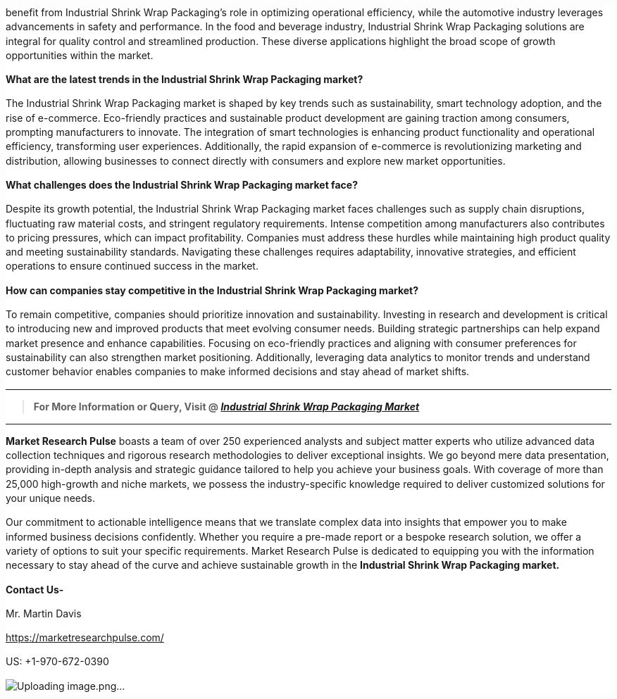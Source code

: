 benefit from Industrial Shrink Wrap Packaging&rsquo;s role in optimizing operational efficiency, while the automotive industry leverages advancements in safety and performance. In the food and beverage industry, Industrial Shrink Wrap Packaging solutions are integral for quality control and streamlined production. These diverse applications highlight the broad scope of growth opportunities within the market.</p><p><strong>What are the latest trends in the Industrial Shrink Wrap Packaging market?</strong></p><p>The Industrial Shrink Wrap Packaging market is shaped by key trends such as sustainability, smart technology adoption, and the rise of e-commerce. Eco-friendly practices and sustainable product development are gaining traction among consumers, prompting manufacturers to innovate. The integration of smart technologies is enhancing product functionality and operational efficiency, transforming user experiences. Additionally, the rapid expansion of e-commerce is revolutionizing marketing and distribution, allowing businesses to connect directly with consumers and explore new market opportunities.</p><p><strong>What challenges does the Industrial Shrink Wrap Packaging market face?</strong></p><p>Despite its growth potential, the Industrial Shrink Wrap Packaging market faces challenges such as supply chain disruptions, fluctuating raw material costs, and stringent regulatory requirements. Intense competition among manufacturers also contributes to pricing pressures, which can impact profitability. Companies must address these hurdles while maintaining high product quality and meeting sustainability standards. Navigating these challenges requires adaptability, innovative strategies, and efficient operations to ensure continued success in the market.</p><p><strong>How can companies stay competitive in the Industrial Shrink Wrap Packaging market?</strong></p><p>To remain competitive, companies should prioritize innovation and sustainability. Investing in research and development is critical to introducing new and improved products that meet evolving consumer needs. Building strategic partnerships can help expand market presence and enhance capabilities. Focusing on eco-friendly practices and aligning with consumer preferences for sustainability can also strengthen market positioning. Additionally, leveraging data analytics to monitor trends and understand customer behavior enables companies to make informed decisions and stay ahead of market shifts.</p><hr /><blockquote><p><strong>For More Information or Query, Visit @&nbsp;<em><a href="https://marketresearchpulse.com/report/30460/industrial-shrink-wrap-packaging-market?utm_source=Linkedin&utm_medium=0112">Industrial Shrink Wrap Packaging Market</a></em></strong></p></blockquote><hr /><p><strong>Market Research Pulse</strong> boasts a team of over 250 experienced analysts and subject matter experts who utilize advanced data collection techniques and rigorous research methodologies to deliver exceptional insights. We go beyond mere data presentation, providing in-depth analysis and strategic guidance tailored to help you achieve your business goals. With coverage of more than 25,000 high-growth and niche markets, we possess the industry-specific knowledge required to deliver customized solutions for your unique needs.</p><p>Our commitment to actionable intelligence means that we translate complex data into insights that empower you to make informed business decisions confidently. Whether you require a pre-made report or a bespoke research solution, we offer a variety of options to suit your specific requirements. Market Research Pulse is dedicated to equipping you with the information necessary to stay ahead of the curve and achieve sustainable growth in the <strong>Industrial Shrink Wrap Packaging market.</strong></p><p><strong>Contact Us-</strong></p><p>Mr. Martin Davis</p><p>https://marketresearchpulse.com/</p><p>US: +1-970-672-0390</p>
![Uploading image.png…]()
